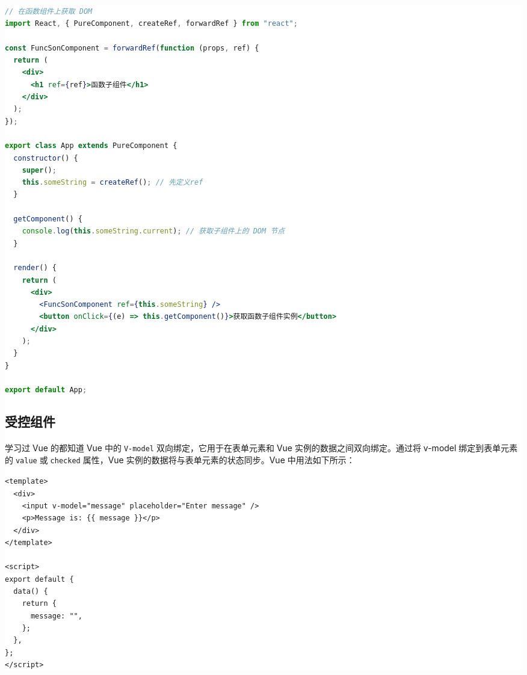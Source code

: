 ```jsx
// 在函数组件上获取 DOM
import React, { PureComponent, createRef, forwardRef } from "react";

const FuncSonComponent = forwardRef(function (props, ref) {
  return (
    <div>
      <h1 ref={ref}>函数子组件</h1>
    </div>
  );
});

export class App extends PureComponent {
  constructor() {
    super();
    this.someString = createRef(); // 先定义ref
  }

  getComponent() {
    console.log(this.someString.current); // 获取子组件上的 DOM 节点
  }

  render() {
    return (
      <div>
        <FuncSonComponent ref={this.someString} />
        <button onClick={(e) => this.getComponent()}>获取函数子组件实例</button>
      </div>
    );
  }
}

export default App;
```

## 受控组件

学习过 Vue 的都知道 Vue 中的 `V-model` 双向绑定，它用于在表单元素和 Vue 实例的数据之间双向绑定。通过将 v-model 绑定到表单元素的 `value` 或 `checked` 属性，Vue 实例的数据将与表单元素的状态同步。Vue 中用法如下所示：

```vue
<template>
  <div>
    <input v-model="message" placeholder="Enter message" />
    <p>Message is: {{ message }}</p>
  </div>
</template>

<script>
export default {
  data() {
    return {
      message: "",
    };
  },
};
</script>
```
